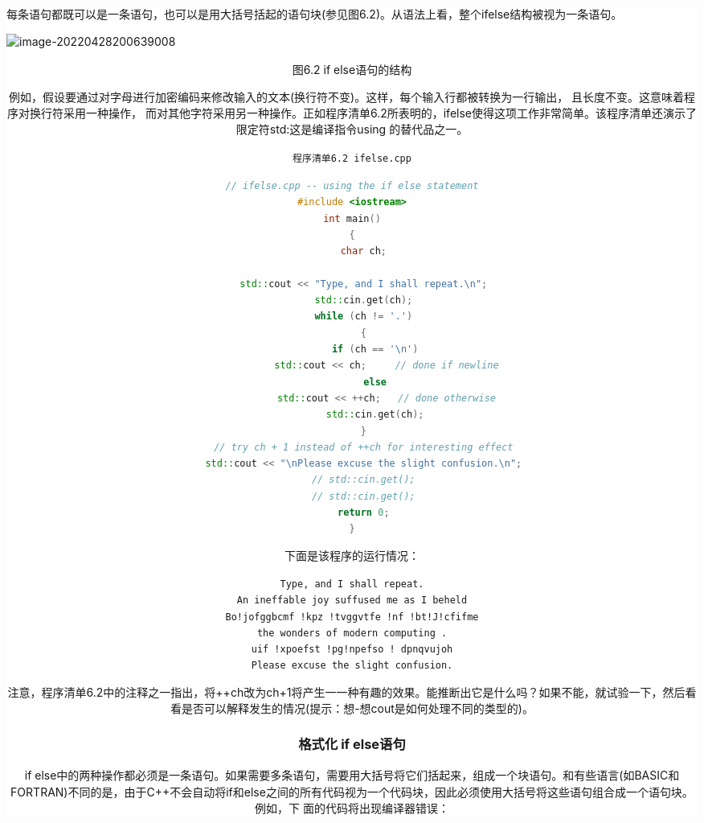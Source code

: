 每条语句都既可以是一条语句，也可以是用大括号括起的语句块(参见图6.2)。从语法上看，整个ifelse结构被视为一条语句。

![image-20220428200639008](D:\Gitee\Ehe\2022\image-20220428200639008.png)

<center>图6.2 if else语句的结构

例如，假设要通过对字母进行加密编码来修改输入的文本(换行符不变)。这样，每个输入行都被转换为一行输出， 且长度不变。这意味着程序对换行符采用一种操作， 而对其他字符采用另一种操作。正如程序清单6.2所表明的，ifelse使得这项工作非常简单。该程序清单还演示了限定符std:这是编译指令using
的替代品之一。

`程序清单6.2 ifelse.cpp`

```c++
// ifelse.cpp -- using the if else statement
#include <iostream>
int main()
{
    char ch;

    std::cout << "Type, and I shall repeat.\n";
    std::cin.get(ch);
    while (ch != '.')
    {
        if (ch == '\n')
            std::cout << ch;     // done if newline
        else
            std::cout << ++ch;   // done otherwise
        std::cin.get(ch);
    }
	// try ch + 1 instead of ++ch for interesting effect
    std::cout << "\nPlease excuse the slight confusion.\n";
	// std::cin.get();
	// std::cin.get();
    return 0;
}
```

下面是该程序的运行情况：

```
Type, and I shall repeat.
An ineffable joy suffused me as I beheld
Bo!jofggbcmf !kpz !tvggvtfe !nf !bt!J!cfifme
the wonders of modern computing .
uif !xpoefst !pg!npefso ! dpnqvujoh
Please excuse the slight confusion.
```

注意，程序清单6.2中的注释之一指出，将++ch改为ch+1将产生一一种有趣的效果。能推断出它是什么吗？如果不能，就试验一下，然后看看是否可以解释发生的情况(提示：想-想cout是如何处理不同的类型的)。

### 格式化 if else语句

if else中的两种操作都必须是一条语句。如果需要多条语句，需要用大括号将它们括起来，组成一个块语句。和有些语言(如BASIC和FORTRAN)不同的是，由于C++不会自动将if和else之间的所有代码视为一个代码块，因此必须使用大括号将这些语句组合成一个语句块。例如，下 面的代码将出现编译器错误：
